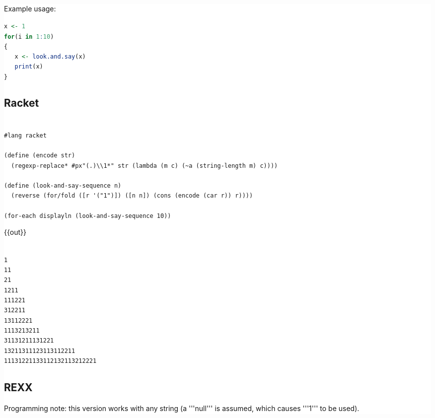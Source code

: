 Example usage:

```R
x <- 1
for(i in 1:10)
{
   x <- look.and.say(x)
   print(x)
}
```



## Racket



```Racket

#lang racket

(define (encode str)
  (regexp-replace* #px"(.)\\1*" str (lambda (m c) (~a (string-length m) c))))

(define (look-and-say-sequence n)
  (reverse (for/fold ([r '("1")]) ([n n]) (cons (encode (car r)) r))))

(for-each displayln (look-and-say-sequence 10))

```


{{out}}

```txt

1
11
21
1211
111221
312211
13112221
1113213211
31131211131221
13211311123113112211
11131221133112132113212221

```



## REXX

Programming note:   this version works with any string   (a '''null''' is assumed, which causes   '''1'''   to be used). 


[1]: 1
[2]: 11
[3]: 21
[4]: 1211
[5]: 111221
[6]: 312211
[7]: 13112221
[8]: 1113213211
[9]: 31131211131221
[10]: 13211311123113112211
[11]: 11131221133112132113212221
[12]: 3113112221232112111312211312113211
[13]: 1321132132111213122112311311222113111221131221
[14]: 11131221131211131231121113112221121321132132211331222113112211
[15]: 311311222113111231131112132112311321322112111312211312111322212311322113212221
[16]: 132113213221133112132113311211131221121321131211132221123113112221131112311332111213211322211312113211
[17]: 11131221131211132221232112111312212321123113112221121113122113111231133221121321132132211331121321231231121113122113322113111221131221
[18]: 31131122211311123113321112131221123113112211121312211213211321322112311311222113311213212322211211131221131211132221232112111312111213111213211231131122212322211331222113112211
[19]: 1321132132211331121321231231121113112221121321132122311211131122211211131221131211132221121321132132212321121113121112133221123113112221131112311332111213122112311311123112111331121113122112132113213211121332212311322113212221
[20]: 11131221131211132221232112111312111213111213211231132132211211131221131211221321123113213221123113112221131112311332211211131221131211132211121312211231131112311211232221121321132132211331121321231231121113112221121321133112132112312321123113112221121113122113121113123112112322111213211322211312113211
[1]: ggg
[2]: 3g
[3]: 131g
[4]: 1113111g
[5]: 3113311g
[6]: 132123211g
[7]: 11131211121312211g
[8]: 31131112311211131122211g
[9]: 132113311213211231132132211g
[10]: 11131221232112111312211213211312111322211g
[11]: 3113112211121312211231131122211211131221131112311332211g
[12]: 1321132122311211131122211213211321322112311311222113311213212322211g
[13]: 1113122113121122132112311321322112111312211312111322211213211321322123211211131211121332211g
[14]: 31131122211311122122111312211213211312111322211231131122211311123113322112111312211312111322111213122112311311123112112322211g
[15]: 132113213221133122112231131122211211131221131112311332211213211321322113311213212322211231131122211311123113223112111311222112132113311213211221121332211g
[16]: 11131221131211132221231122212213211321322112311311222113311213212322211211131221131211132221232112111312111213322112132113213221133112132113221321123113213221121113122123211211131221222112112322211g
[17]: 31131122211311123113321112132132112211131221131211132221121321132132212321121113121112133221123113112221131112311332111213122112311311123112112322211211131221131211132221232112111312211322111312211213211312111322211231131122111213122112311311221132211221121332211g